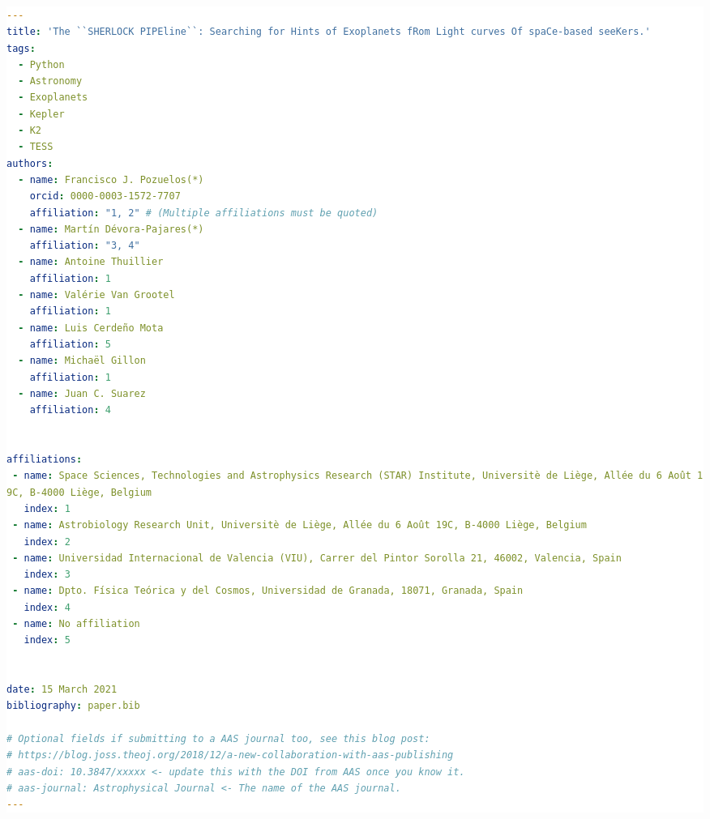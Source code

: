 ```yaml
---
title: 'The ``SHERLOCK PIPEline``: Searching for Hints of Exoplanets fRom Light curves Of spaCe-based seeKers.'
tags:
  - Python
  - Astronomy
  - Exoplanets
  - Kepler
  - K2
  - TESS
authors:
  - name: Francisco J. Pozuelos(*)
    orcid: 0000-0003-1572-7707
    affiliation: "1, 2" # (Multiple affiliations must be quoted)
  - name: Martín Dévora-Pajares(*)
    affiliation: "3, 4"
  - name: Antoine Thuillier
    affiliation: 1
  - name: Valérie Van Grootel
    affiliation: 1
  - name: Luis Cerdeño Mota
    affiliation: 5
  - name: Michaël Gillon
    affiliation: 1
  - name: Juan C. Suarez
    affiliation: 4
 
    
affiliations:
 - name: Space Sciences, Technologies and Astrophysics Research (STAR) Institute, Universitè de Liège, Allée du 6 Août 19C, B-4000 Liège, Belgium
   index: 1
 - name: Astrobiology Research Unit, Universitè de Liège, Allée du 6 Août 19C, B-4000 Liège, Belgium
   index: 2
 - name: Universidad Internacional de Valencia (VIU), Carrer del Pintor Sorolla 21, 46002, Valencia, Spain
   index: 3
 - name: Dpto. Física Teórica y del Cosmos, Universidad de Granada, 18071, Granada, Spain 
   index: 4
 - name: No affiliation
   index: 5
   

date: 15 March 2021
bibliography: paper.bib

# Optional fields if submitting to a AAS journal too, see this blog post:
# https://blog.joss.theoj.org/2018/12/a-new-collaboration-with-aas-publishing
# aas-doi: 10.3847/xxxxx <- update this with the DOI from AAS once you know it.
# aas-journal: Astrophysical Journal <- The name of the AAS journal.
---
```
